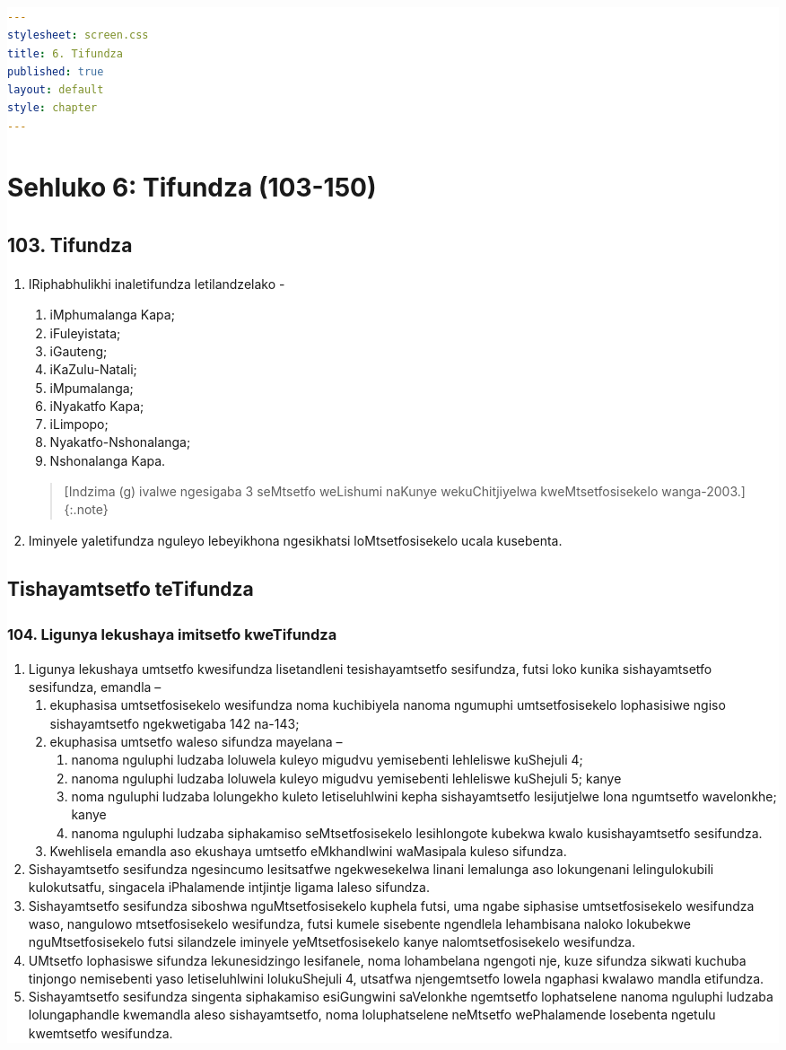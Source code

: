 ```yaml
---
stylesheet: screen.css
title: 6. Tifundza
published: true
layout: default
style: chapter
---
```


# Sehluko 6: Tifundza (103-150)

## 103. Tifundza

1.	IRiphabhulikhi inaletifundza letilandzelako -
	1.	iMphumalanga Kapa;
	1.	iFuleyistata;
	1.	iGauteng;
	1.	iKaZulu-Natali;
	1.	iMpumalanga;
	1.	iNyakatfo Kapa;
	1.	iLimpopo;
	1.	Nyakatfo-Nshonalanga;
	1.	Nshonalanga Kapa.

	> [Indzima (g) ivalwe ngesigaba 3 seMtsetfo weLishumi naKunye wekuChitjiyelwa kweMtsetfosisekelo wanga-2003.]
	{:.note}

2.	Iminyele yaletifundza nguleyo lebeyikhona ngesikhatsi loMtsetfosisekelo ucala kusebenta.

## Tishayamtsetfo teTifundza

### 104. Ligunya lekushaya imitsetfo kweTifundza

1.	Ligunya lekushaya umtsetfo kwesifundza lisetandleni tesishayamtsetfo sesifundza, futsi loko kunika sishayamtsetfo sesifundza, emandla –
	1.	ekuphasisa umtsetfosisekelo wesifundza noma kuchibiyela nanoma ngumuphi umtsetfosisekelo lophasisiwe ngiso sishayamtsetfo ngekwetigaba 142 na-143;
	1.	ekuphasisa umtsetfo waleso sifundza mayelana –
		1.	nanoma nguluphi ludzaba loluwela kuleyo migudvu yemisebenti lehleliswe kuShejuli 4;
		1.	nanoma nguluphi ludzaba loluwela kuleyo migudvu yemisebenti lehleliswe kuShejuli 5; kanye
		1.	noma nguluphi ludzaba lolungekho kuleto letiseluhlwini kepha sishayamtsetfo lesijutjelwe lona ngumtsetfo wavelonkhe; kanye
		1.	nanoma nguluphi ludzaba siphakamiso seMtsetfosisekelo lesihlongote kubekwa kwalo kusishayamtsetfo sesifundza.
	1.	Kwehlisela emandla aso ekushaya umtsetfo eMkhandlwini waMasipala kuleso sifundza.
2.	Sishayamtsetfo sesifundza ngesincumo lesitsatfwe ngekwesekelwa linani lemalunga aso lokungenani lelingulokubili kulokutsatfu, singacela iPhalamende intjintje ligama laleso sifundza.
3.	Sishayamtsetfo sesifundza siboshwa nguMtsetfosisekelo kuphela futsi, uma ngabe siphasise umtsetfosisekelo wesifundza waso, nangulowo mtsetfosisekelo wesifundza, futsi kumele sisebente ngendlela lehambisana naloko lokubekwe nguMtsetfosisekelo futsi silandzele iminyele yeMtsetfosisekelo kanye nalomtsetfosisekelo wesifundza.
4.	UMtsetfo lophasiswe sifundza lekunesidzingo lesifanele, noma lohambelana ngengoti nje, kuze sifundza sikwati kuchuba tinjongo nemisebenti yaso letiseluhlwini lolukuShejuli 4, utsatfwa njengemtsetfo lowela ngaphasi kwalawo mandla etifundza.
5.	Sishayamtsetfo sesifundza singenta siphakamiso esiGungwini saVelonkhe ngemtsetfo lophatselene nanoma nguluphi ludzaba lolungaphandle kwemandla aleso sishayamtsetfo, noma loluphatselene neMtsetfo wePhalamende losebenta ngetulu kwemtsetfo wesifundza.
